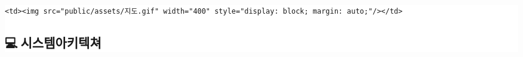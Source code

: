     <td><img src="public/assets/지도.gif" width="400" style="display: block; margin: auto;"/></td>
  </tr>
</table>

</div>

## 💻 시스템아키텍쳐

<div align="center">